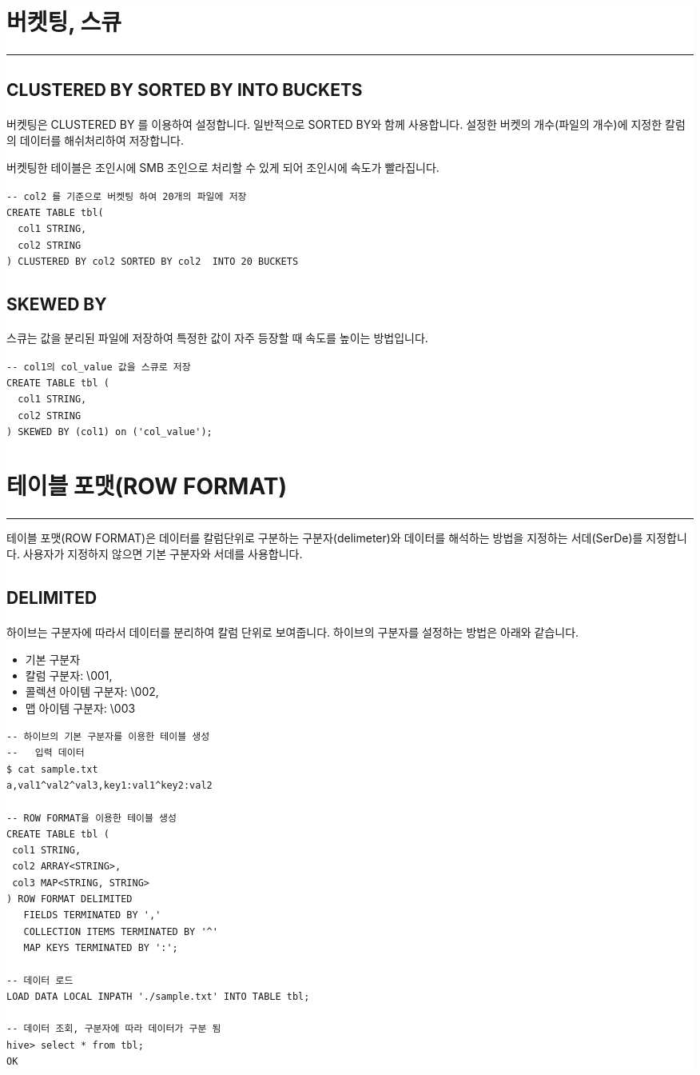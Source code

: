 # 버켓팅, 스큐
***
## CLUSTERED BY SORTED BY INTO BUCKETS
버켓팅은 CLUSTERED BY 를 이용하여 설정합니다. 일반적으로 SORTED BY와 함께 사용합니다. 설정한 버켓의 개수(파일의 개수)에 지정한 칼럼의 데이터를 해쉬처리하여 저장합니다.

버켓팅한 테이블은 조인시에 SMB 조인으로 처리할 수 있게 되어 조인시에 속도가 빨라집니다.

```
-- col2 를 기준으로 버켓팅 하여 20개의 파일에 저장 
CREATE TABLE tbl(
  col1 STRING,
  col2 STRING
) CLUSTERED BY col2 SORTED BY col2  INTO 20 BUCKETS
```

## SKEWED BY
스큐는 값을 분리된 파일에 저장하여 특정한 값이 자주 등장할 때 속도를 높이는 방법입니다.
```
-- col1의 col_value 값을 스큐로 저장  
CREATE TABLE tbl (
  col1 STRING,
  col2 STRING
) SKEWED BY (col1) on ('col_value');
```

# 테이블 포맷(ROW FORMAT)
***
테이블 포맷(ROW FORMAT)은 데이터를 칼럼단위로 구분하는 구분자(delimeter)와 데이터를 해석하는 방법을 지정하는 서데(SerDe)를 지정합니다. 사용자가 지정하지 않으면 기본 구분자와 서데를 사용합니다.

## DELIMITED
하이브는 구분자에 따라서 데이터를 분리하여 칼럼 단위로 보여줍니다. 하이브의 구분자를 설정하는 방법은 아래와 같습니다.
  - 기본 구분자
  - 칼럼 구분자: \001,
  - 콜렉션 아이템 구분자: \002,
  - 맵 아이템 구분자: \003
  
```
-- 하이브의 기본 구분자를 이용한 테이블 생성 
--   입력 데이터
$ cat sample.txt 
a,val1^val2^val3,key1:val1^key2:val2

-- ROW FORMAT을 이용한 테이블 생성 
CREATE TABLE tbl (
 col1 STRING,
 col2 ARRAY<STRING>, 
 col3 MAP<STRING, STRING>
) ROW FORMAT DELIMITED
   FIELDS TERMINATED BY ','
   COLLECTION ITEMS TERMINATED BY '^'
   MAP KEYS TERMINATED BY ':';

-- 데이터 로드 
LOAD DATA LOCAL INPATH './sample.txt' INTO TABLE tbl;

-- 데이터 조회, 구분자에 따라 데이터가 구분 됨 
hive> select * from tbl;
OK
```